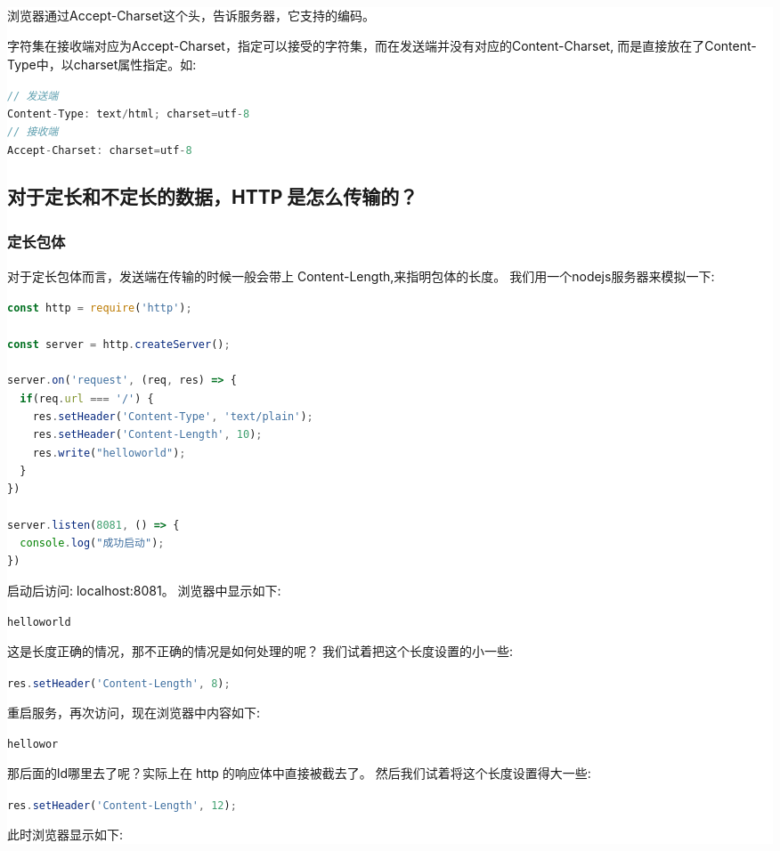 浏览器通过Accept-Charset这个头，告诉服务器，它支持的编码。

字符集在接收端对应为Accept-Charset，指定可以接受的字符集，而在发送端并没有对应的Content-Charset, 而是直接放在了Content-Type中，以charset属性指定。如:
```js
// 发送端
Content-Type: text/html; charset=utf-8
// 接收端
Accept-Charset: charset=utf-8
```
## 对于定长和不定长的数据，HTTP 是怎么传输的？
### 定长包体
对于定长包体而言，发送端在传输的时候一般会带上
Content-Length,来指明包体的长度。
我们用一个nodejs服务器来模拟一下:
```js
const http = require('http');

const server = http.createServer();

server.on('request', (req, res) => {
  if(req.url === '/') {
    res.setHeader('Content-Type', 'text/plain');
    res.setHeader('Content-Length', 10);
    res.write("helloworld");
  }
})

server.listen(8081, () => {
  console.log("成功启动");
})
```
启动后访问: localhost:8081。
浏览器中显示如下:
```js
helloworld
```
这是长度正确的情况，那不正确的情况是如何处理的呢？
我们试着把这个长度设置的小一些:
```js
res.setHeader('Content-Length', 8);
```
重启服务，再次访问，现在浏览器中内容如下:
```js
hellowor
```
那后面的ld哪里去了呢？实际上在 http 的响应体中直接被截去了。
然后我们试着将这个长度设置得大一些:
```js
res.setHeader('Content-Length', 12);
```
此时浏览器显示如下:
